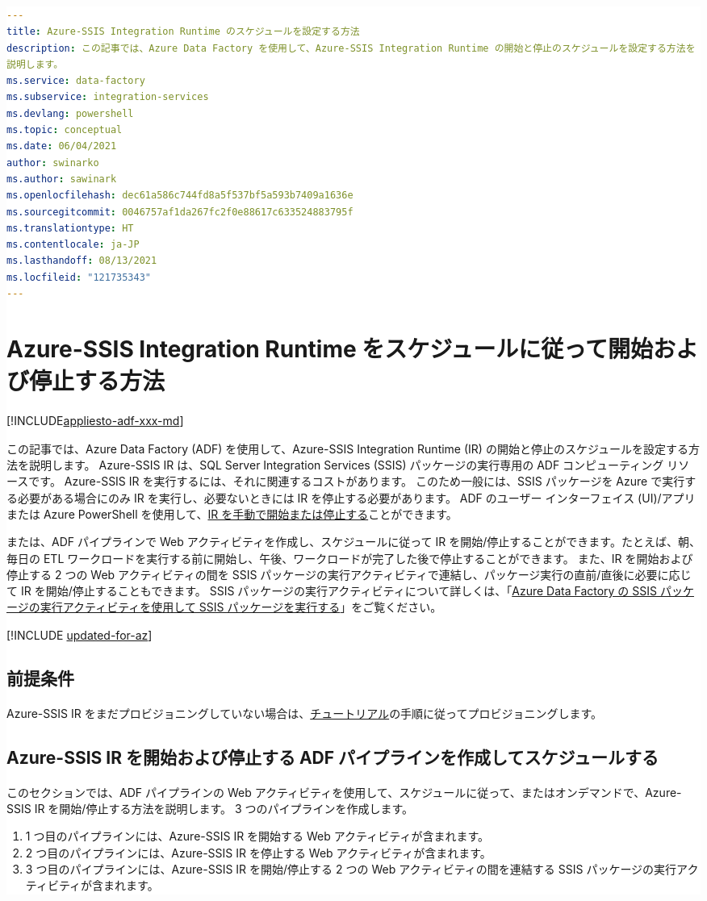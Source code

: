 ```yaml
---
title: Azure-SSIS Integration Runtime のスケジュールを設定する方法
description: この記事では、Azure Data Factory を使用して、Azure-SSIS Integration Runtime の開始と停止のスケジュールを設定する方法を説明します。
ms.service: data-factory
ms.subservice: integration-services
ms.devlang: powershell
ms.topic: conceptual
ms.date: 06/04/2021
author: swinarko
ms.author: sawinark
ms.openlocfilehash: dec61a586c744fd8a5f537bf5a593b7409a1636e
ms.sourcegitcommit: 0046757af1da267fc2f0e88617c633524883795f
ms.translationtype: HT
ms.contentlocale: ja-JP
ms.lasthandoff: 08/13/2021
ms.locfileid: "121735343"
---
```

# <a name="how-to-start-and-stop-azure-ssis-integration-runtime-on-a-schedule"></a>Azure-SSIS Integration Runtime をスケジュールに従って開始および停止する方法

[!INCLUDE[appliesto-adf-xxx-md](includes/appliesto-adf-xxx-md.md)]

この記事では、Azure Data Factory (ADF) を使用して、Azure-SSIS Integration Runtime (IR) の開始と停止のスケジュールを設定する方法を説明します。 Azure-SSIS IR は、SQL Server Integration Services (SSIS) パッケージの実行専用の ADF コンピューティング リソースです。 Azure-SSIS IR を実行するには、それに関連するコストがあります。 このため一般には、SSIS パッケージを Azure で実行する必要がある場合にのみ IR を実行し、必要ないときには IR を停止する必要があります。 ADF のユーザー インターフェイス (UI)/アプリまたは Azure PowerShell を使用して、[IR を手動で開始または停止する](manage-azure-ssis-integration-runtime.md)ことができます。

または、ADF パイプラインで Web アクティビティを作成し、スケジュールに従って IR を開始/停止することができます。たとえば、朝、毎日の ETL ワークロードを実行する前に開始し、午後、ワークロードが完了した後で停止することができます。  また、IR を開始および停止する 2 つの Web アクティビティの間を SSIS パッケージの実行アクティビティで連結し、パッケージ実行の直前/直後に必要に応じて IR を開始/停止することもできます。 SSIS パッケージの実行アクティビティについて詳しくは、「[Azure Data Factory の SSIS パッケージの実行アクティビティを使用して SSIS パッケージを実行する](how-to-invoke-ssis-package-ssis-activity.md)」をご覧ください。

[!INCLUDE [updated-for-az](../../includes/updated-for-az.md)]

## <a name="prerequisites"></a>前提条件
Azure-SSIS IR をまだプロビジョニングしていない場合は、[チュートリアル](./tutorial-deploy-ssis-packages-azure.md)の手順に従ってプロビジョニングします。 

## <a name="create-and-schedule-adf-pipelines-that-start-and-or-stop-azure-ssis-ir"></a>Azure-SSIS IR を開始および停止する ADF パイプラインを作成してスケジュールする
このセクションでは、ADF パイプラインの Web アクティビティを使用して、スケジュールに従って、またはオンデマンドで、Azure-SSIS IR を開始/停止する方法を説明します。 3 つのパイプラインを作成します。 

1. 1 つ目のパイプラインには、Azure-SSIS IR を開始する Web アクティビティが含まれます。 
2. 2 つ目のパイプラインには、Azure-SSIS IR を停止する Web アクティビティが含まれます。
3. 3 つ目のパイプラインには、Azure-SSIS IR を開始/停止する 2 つの Web アクティビティの間を連結する SSIS パッケージの実行アクティビティが含まれます。 
